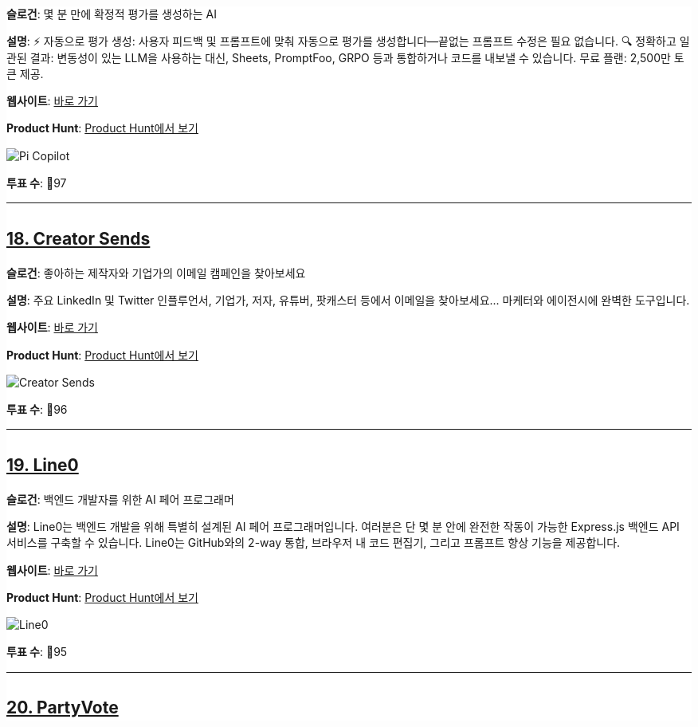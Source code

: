 **슬로건**: 몇 분 만에 확정적 평가를 생성하는 AI

**설명**: ⚡ 자동으로 평가 생성: 사용자 피드백 및 프롬프트에 맞춰 자동으로 평가를 생성합니다—끝없는 프롬프트 수정은 필요 없습니다. 🔍 정확하고 일관된 결과: 변동성이 있는 LLM을 사용하는 대신, Sheets, PromptFoo, GRPO 등과 통합하거나 코드를 내보낼 수 있습니다. 무료 플랜: 2,500만 토큰 제공.

**웹사이트**: [바로 가기](https://www.producthunt.com/r/PUUG3FBADKYE3S?utm_campaign=producthunt-api&utm_medium=api-v2&utm_source=Application%3A+genexis+%28ID%3A+133272%29)

**Product Hunt**: [Product Hunt에서 보기](https://www.producthunt.com/posts/pi-copilot?utm_campaign=producthunt-api&utm_medium=api-v2&utm_source=Application%3A+genexis+%28ID%3A+133272%29)


![Pi Copilot]()


**투표 수**: 🔺97

---
## [18. Creator Sends](https://www.producthunt.com/posts/creator-sends?utm_campaign=producthunt-api&utm_medium=api-v2&utm_source=Application%3A+genexis+%28ID%3A+133272%29)

**슬로건**: 좋아하는 제작자와 기업가의 이메일 캠페인을 찾아보세요

**설명**: 주요 LinkedIn 및 Twitter 인플루언서, 기업가, 저자, 유튜버, 팟캐스터 등에서 이메일을 찾아보세요... 마케터와 에이전시에 완벽한 도구입니다.

**웹사이트**: [바로 가기](https://www.producthunt.com/r/J2S52T7CLYASYG?utm_campaign=producthunt-api&utm_medium=api-v2&utm_source=Application%3A+genexis+%28ID%3A+133272%29)

**Product Hunt**: [Product Hunt에서 보기](https://www.producthunt.com/posts/creator-sends?utm_campaign=producthunt-api&utm_medium=api-v2&utm_source=Application%3A+genexis+%28ID%3A+133272%29)

![Creator Sends]()

**투표 수**: 🔺96

---
## [19. Line0](https://www.producthunt.com/posts/line0?utm_campaign=producthunt-api&utm_medium=api-v2&utm_source=Application%3A+genexis+%28ID%3A+133272%29)

**슬로건**: 백엔드 개발자를 위한 AI 페어 프로그래머

**설명**: Line0는 백엔드 개발을 위해 특별히 설계된 AI 페어 프로그래머입니다. 여러분은 단 몇 분 안에 완전한 작동이 가능한 Express.js 백엔드 API 서비스를 구축할 수 있습니다. Line0는 GitHub와의 2-way 통합, 브라우저 내 코드 편집기, 그리고 프롬프트 향상 기능을 제공합니다.

**웹사이트**: [바로 가기](https://www.producthunt.com/r/E344SPA7UPF5T6?utm_campaign=producthunt-api&utm_medium=api-v2&utm_source=Application%3A+genexis+%28ID%3A+133272%29)

**Product Hunt**: [Product Hunt에서 보기](https://www.producthunt.com/posts/line0?utm_campaign=producthunt-api&utm_medium=api-v2&utm_source=Application%3A+genexis+%28ID%3A+133272%29)

![Line0]()

**투표 수**: 🔺95

---
## [20. PartyVote](https://www.producthunt.com/posts/partyvote?utm_campaign=producthunt-api&utm_medium=api-v2&utm_source=Application%3A+genexis+%28ID%3A+133272%29)
